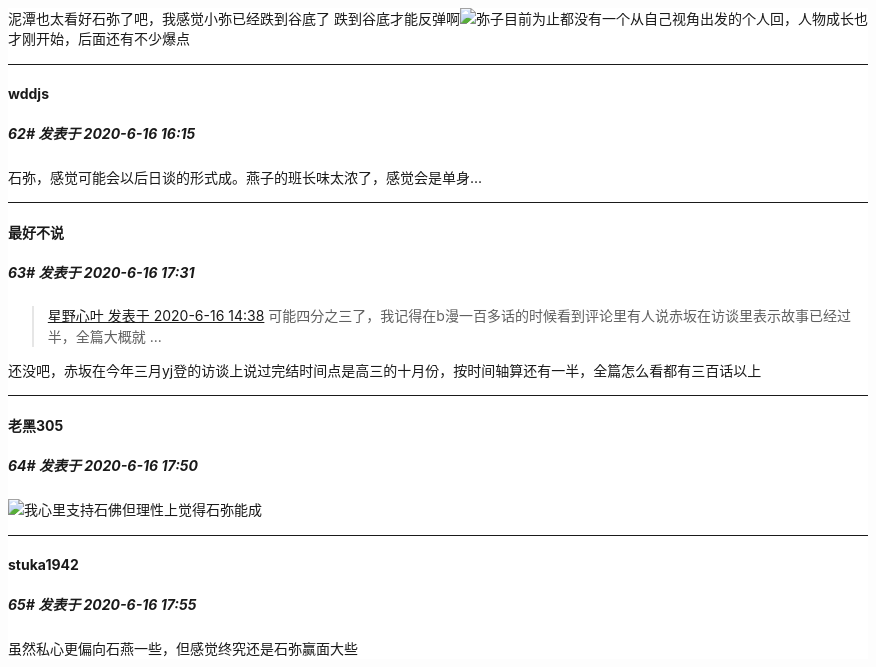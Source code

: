 泥潭也太看好石弥了吧，我感觉小弥已经跌到谷底了</blockquote>
跌到谷底才能反弹啊<img src="https://static.saraba1st.com/image/smiley/face2017/054.png" referrerpolicy="no-referrer">弥子目前为止都没有一个从自己视角出发的个人回，人物成长也才刚开始，后面还有不少爆点







-----

####  wddjs  
##### 62#       发表于 2020-6-16 16:15




石弥，感觉可能会以后日谈的形式成。燕子的班长味太浓了，感觉会是单身...







-----

####  最好不说  
##### 63#       发表于 2020-6-16 17:31



<blockquote><a href="httphttps://bbs.saraba1st.com/2b/forum.php?mod=redirect&amp;goto=findpost&amp;pid=47826284&amp;ptid=1942046" target="_blank">星野心叶 发表于 2020-6-16 14:38</a>
可能四分之三了，我记得在b漫一百多话的时候看到评论里有人说赤坂在访谈里表示故事已经过半，全篇大概就 ...</blockquote>
还没吧，赤坂在今年三月yj登的访谈上说过完结时间点是高三的十月份，按时间轴算还有一半，全篇怎么看都有三百话以上







-----

####  老黑305  
##### 64#       发表于 2020-6-16 17:50



<img src="https://static.saraba1st.com/image/smiley/face2017/067.png" referrerpolicy="no-referrer">我心里支持石佛但理性上觉得石弥能成







-----

####  stuka1942  
##### 65#       发表于 2020-6-16 17:55




虽然私心更偏向石燕一些，但感觉终究还是石弥赢面大些
